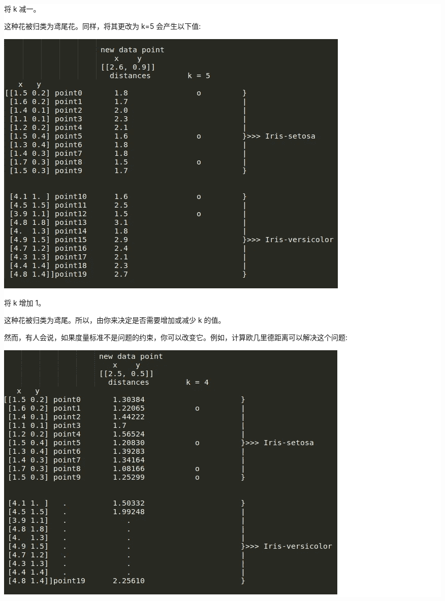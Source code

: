 将 k 减一。

这种花被归类为鸢尾花。同样，将其更改为 k=5 会产生以下值:

![](img/12efd827a7eb2d364748230a30543b50.png)

将 k 增加 1。

这种花被归类为鸢尾。所以，由你来决定是否需要增加或减少 k 的值。

然而，有人会说，如果度量标准不是问题的约束，你可以改变它。例如，计算欧几里德距离可以解决这个问题:

![](img/93257384548724afefbbd70fdd353ab0.png)
